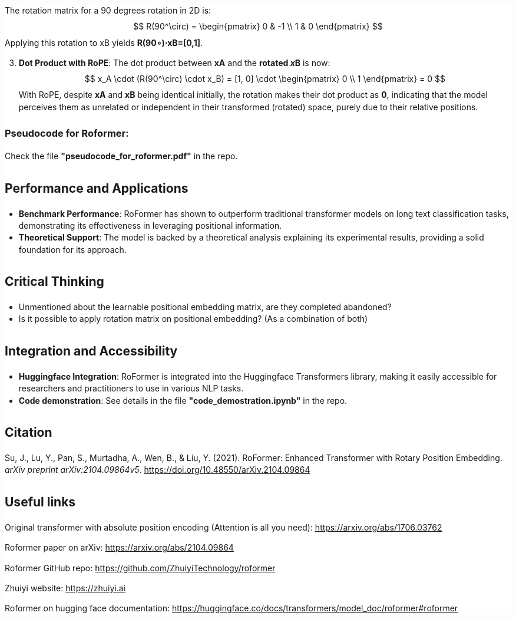    The rotation matrix for a 90 degrees rotation in 2D is:
   $$
   R(90^\circ) = \begin{pmatrix}
   0 & -1 \\
   1 & 0
   \end{pmatrix}
   $$
   Applying this rotation to xB yields **R(90∘)⋅xB=[0,1]**.

3. **Dot Product with RoPE**: The dot product between **xA** and the **rotated *x*B** is now:
   $$
   x_A \cdot (R(90^\circ) \cdot x_B) = [1, 0] \cdot \begin{pmatrix} 0 \\ 1 \end{pmatrix} = 0
   $$
   With RoPE, despite **xA** and **xB** being identical initially, the rotation makes their dot product  as **0**, indicating that the model perceives them as unrelated or independent in their transformed (rotated) space, purely due to their relative positions.

### Pseudocode for Roformer:

Check the file **"pseudocode_for_roformer.pdf"** in the repo.

## Performance and Applications

- **Benchmark Performance**: RoFormer has shown to outperform traditional transformer models on long text classification tasks, demonstrating its effectiveness in leveraging positional information.
- **Theoretical Support**: The model is backed by a theoretical analysis explaining its experimental results, providing a solid foundation for its approach.

## Critical Thinking

- Unmentioned about the learnable positional embedding matrix, are they completed abandoned?
- Is it possible to apply rotation matrix on positional embedding? (As a combination of both)

## Integration and Accessibility

- **Huggingface Integration**: RoFormer is integrated into the Huggingface Transformers library, making it easily accessible for researchers and practitioners to use in various NLP tasks.
- **Code demonstration**: See details in the file **"code_demostration.ipynb"** in the repo.

## Citation

Su, J., Lu, Y., Pan, S., Murtadha, A., Wen, B., & Liu, Y. (2021). RoFormer: Enhanced Transformer with Rotary Position Embedding. *arXiv preprint arXiv:2104.09864v5*. https://doi.org/10.48550/arXiv.2104.09864

## Useful links

Original transformer with absolute position encoding (Attention is all you need): https://arxiv.org/abs/1706.03762

Roformer paper on arXiv: https://arxiv.org/abs/2104.09864

Roformer GitHub repo: https://github.com/ZhuiyiTechnology/roformer

Zhuiyi website: https://zhuiyi.ai

Roformer on hugging face documentation: https://huggingface.co/docs/transformers/model_doc/roformer#roformer

